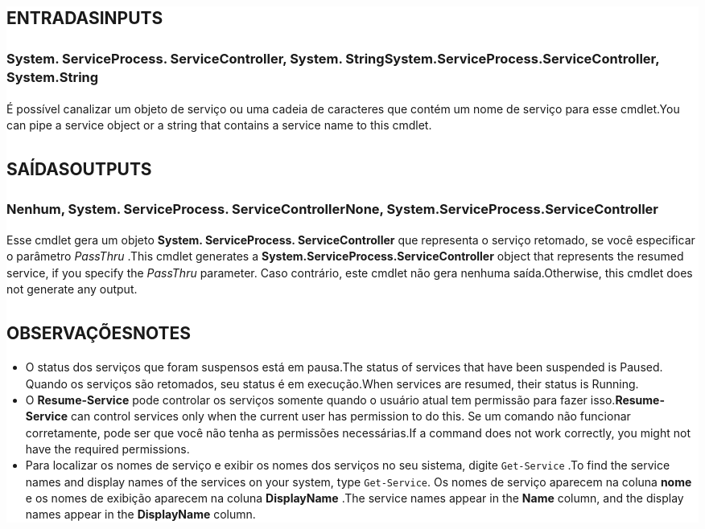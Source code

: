 ## <span data-ttu-id="dae16-156">ENTRADAS</span><span class="sxs-lookup"><span data-stu-id="dae16-156">INPUTS</span></span>

### <span data-ttu-id="dae16-157">System. ServiceProcess. ServiceController, System. String</span><span class="sxs-lookup"><span data-stu-id="dae16-157">System.ServiceProcess.ServiceController, System.String</span></span>

<span data-ttu-id="dae16-158">É possível canalizar um objeto de serviço ou uma cadeia de caracteres que contém um nome de serviço para esse cmdlet.</span><span class="sxs-lookup"><span data-stu-id="dae16-158">You can pipe a service object or a string that contains a service name to this cmdlet.</span></span>

## <span data-ttu-id="dae16-159">SAÍDAS</span><span class="sxs-lookup"><span data-stu-id="dae16-159">OUTPUTS</span></span>

### <span data-ttu-id="dae16-160">Nenhum, System. ServiceProcess. ServiceController</span><span class="sxs-lookup"><span data-stu-id="dae16-160">None, System.ServiceProcess.ServiceController</span></span>

<span data-ttu-id="dae16-161">Esse cmdlet gera um objeto **System. ServiceProcess. ServiceController** que representa o serviço retomado, se você especificar o parâmetro *PassThru* .</span><span class="sxs-lookup"><span data-stu-id="dae16-161">This cmdlet generates a **System.ServiceProcess.ServiceController** object that represents the resumed service, if you specify the *PassThru* parameter.</span></span>
<span data-ttu-id="dae16-162">Caso contrário, este cmdlet não gera nenhuma saída.</span><span class="sxs-lookup"><span data-stu-id="dae16-162">Otherwise, this cmdlet does not generate any output.</span></span>

## <span data-ttu-id="dae16-163">OBSERVAÇÕES</span><span class="sxs-lookup"><span data-stu-id="dae16-163">NOTES</span></span>

* <span data-ttu-id="dae16-164">O status dos serviços que foram suspensos está em pausa.</span><span class="sxs-lookup"><span data-stu-id="dae16-164">The status of services that have been suspended is Paused.</span></span> <span data-ttu-id="dae16-165">Quando os serviços são retomados, seu status é em execução.</span><span class="sxs-lookup"><span data-stu-id="dae16-165">When services are resumed, their status is Running.</span></span>
* <span data-ttu-id="dae16-166">O **Resume-Service** pode controlar os serviços somente quando o usuário atual tem permissão para fazer isso.</span><span class="sxs-lookup"><span data-stu-id="dae16-166">**Resume-Service** can control services only when the current user has permission to do this.</span></span> <span data-ttu-id="dae16-167">Se um comando não funcionar corretamente, pode ser que você não tenha as permissões necessárias.</span><span class="sxs-lookup"><span data-stu-id="dae16-167">If a command does not work correctly, you might not have the required permissions.</span></span>
* <span data-ttu-id="dae16-168">Para localizar os nomes de serviço e exibir os nomes dos serviços no seu sistema, digite `Get-Service` .</span><span class="sxs-lookup"><span data-stu-id="dae16-168">To find the service names and display names of the services on your system, type `Get-Service`.</span></span> <span data-ttu-id="dae16-169">Os nomes de serviço aparecem na coluna **nome** e os nomes de exibição aparecem na coluna **DisplayName** .</span><span class="sxs-lookup"><span data-stu-id="dae16-169">The service names appear in the **Name** column, and the display names appear in the **DisplayName** column.</span></span>
